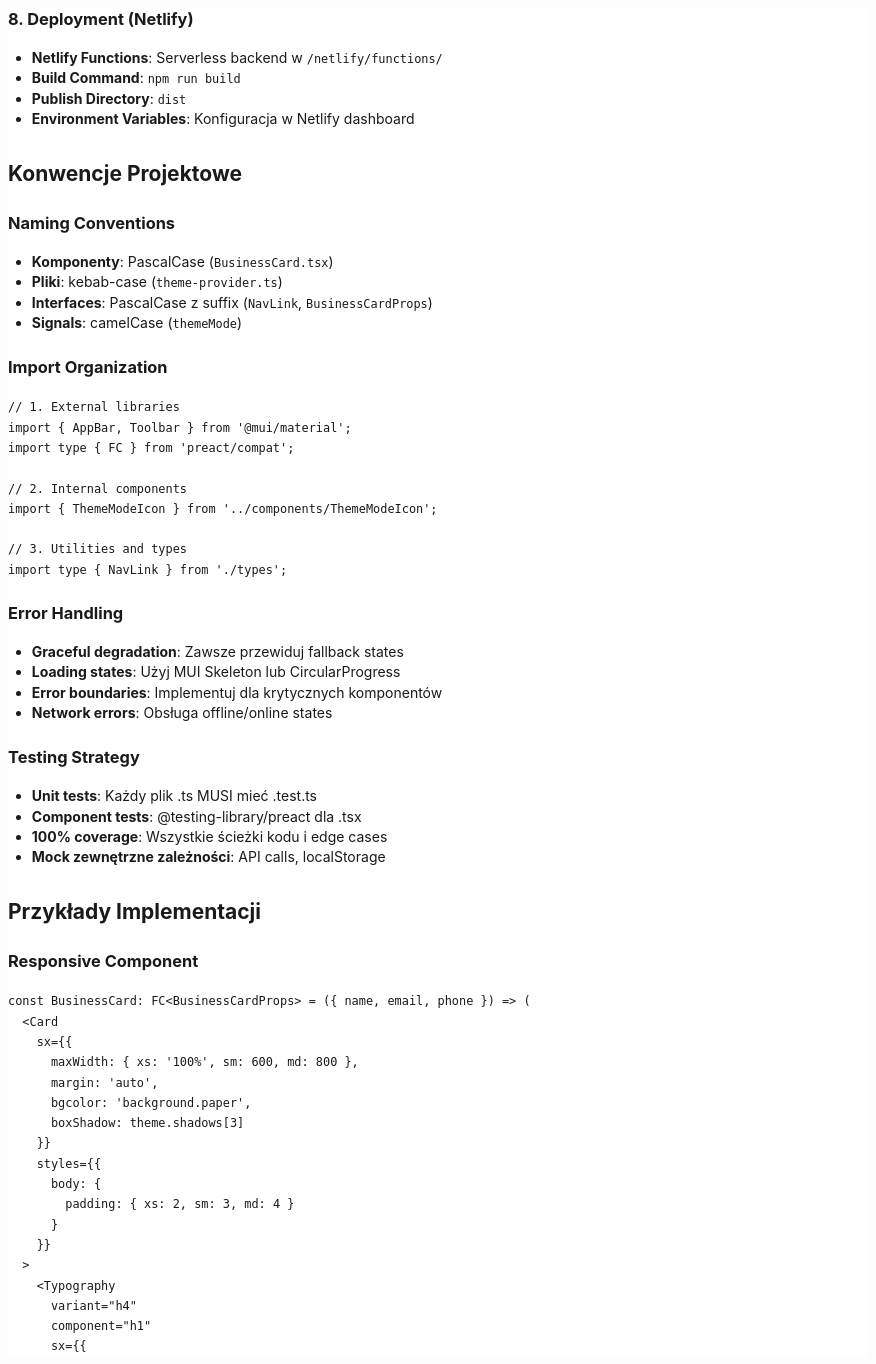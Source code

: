 ### 8. Deployment (Netlify)
- **Netlify Functions**: Serverless backend w `/netlify/functions/`
- **Build Command**: `npm run build`
- **Publish Directory**: `dist`
- **Environment Variables**: Konfiguracja w Netlify dashboard

## Konwencje Projektowe

### Naming Conventions
- **Komponenty**: PascalCase (`BusinessCard.tsx`)
- **Pliki**: kebab-case (`theme-provider.ts`)
- **Interfaces**: PascalCase z suffix (`NavLink`, `BusinessCardProps`)
- **Signals**: camelCase (`themeMode`)

### Import Organization
```tsx
// 1. External libraries
import { AppBar, Toolbar } from '@mui/material';
import type { FC } from 'preact/compat';

// 2. Internal components
import { ThemeModeIcon } from '../components/ThemeModeIcon';

// 3. Utilities and types
import type { NavLink } from './types';
```

### Error Handling
- **Graceful degradation**: Zawsze przewiduj fallback states
- **Loading states**: Użyj MUI Skeleton lub CircularProgress
- **Error boundaries**: Implementuj dla krytycznych komponentów
- **Network errors**: Obsługa offline/online states

### Testing Strategy
- **Unit tests**: Każdy plik .ts MUSI mieć .test.ts
- **Component tests**: @testing-library/preact dla .tsx
- **100% coverage**: Wszystkie ścieżki kodu i edge cases
- **Mock zewnętrzne zależności**: API calls, localStorage

## Przykłady Implementacji

### Responsive Component
```tsx
const BusinessCard: FC<BusinessCardProps> = ({ name, email, phone }) => (
  <Card
    sx={{
      maxWidth: { xs: '100%', sm: 600, md: 800 },
      margin: 'auto',
      bgcolor: 'background.paper',
      boxShadow: theme.shadows[3]
    }}
    styles={{
      body: { 
        padding: { xs: 2, sm: 3, md: 4 } 
      }
    }}
  >
    <Typography 
      variant="h4" 
      component="h1"
      sx={{ 
```